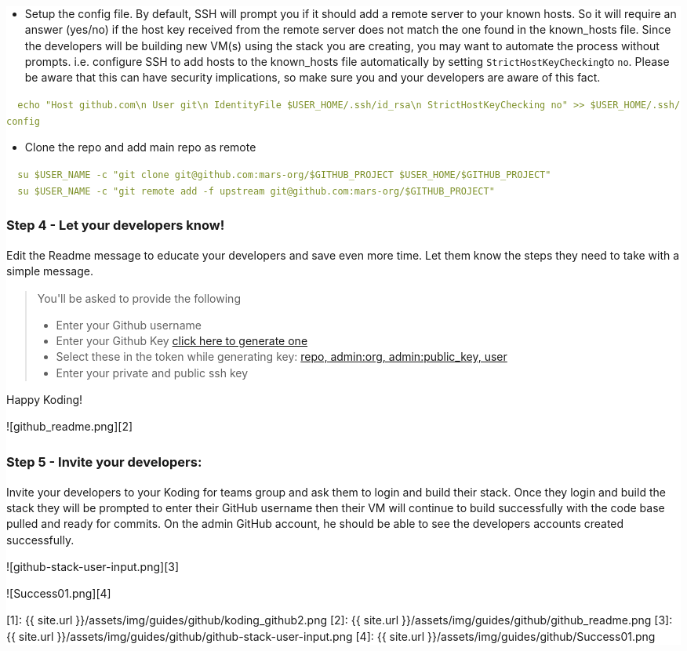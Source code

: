* Setup the config file. By default, SSH will prompt you if it should add a remote server to your known hosts. So it will require an answer (yes/no) if the host key received from the remote server does not match the one found in the known_hosts file. Since the developers will be building new VM(s) using the stack you are creating, you may want to automate the process without prompts. i.e. configure SSH to add hosts to the known_hosts file automatically by setting `StrictHostKeyChecking`to `no`. Please be aware that this can have security implications, so make sure you and your developers are aware of this fact.

```yaml
  echo "Host github.com\n User git\n IdentityFile $USER_HOME/.ssh/id_rsa\n StrictHostKeyChecking no" >> $USER_HOME/.ssh/config
```

* Clone the repo and add main repo as remote

```yaml
  su $USER_NAME -c "git clone git@github.com:mars-org/$GITHUB_PROJECT $USER_HOME/$GITHUB_PROJECT"
  su $USER_NAME -c "git remote add -f upstream git@github.com:mars-org/$GITHUB_PROJECT"
```

### Step 4 - Let your developers know!

Edit the Readme message to educate your developers and save even more time. Let them know the steps they need to take with a simple message.

>You'll be asked to provide the following
>
>- Enter your Github username
>- Enter your Github Key [click here to generate one](https://github.com/settings/tokens/)
>- Select these in the token while generating key: [repo, admin:org, admin:public_key, user](http://take.ms/)
>- Enter your private and public ssh key

Happy Koding!

![github_readme.png][2]

### Step 5 - Invite your developers:

Invite your developers to your Koding for teams group and ask them to login and build their stack. Once they login and build the stack they will be prompted to enter their GitHub username then their VM will continue to build successfully with the code base pulled and ready for commits. On the admin GitHub account, he should be able to see the developers accounts created successfully.

![github-stack-user-input.png][3]

![Success01.png][4]

[1]: {{ site.url }}/assets/img/guides/github/koding_github2.png
[2]: {{ site.url }}/assets/img/guides/github/github_readme.png
[3]: {{ site.url }}/assets/img/guides/github/github-stack-user-input.png
[4]: {{ site.url }}/assets/img/guides/github/Success01.png
